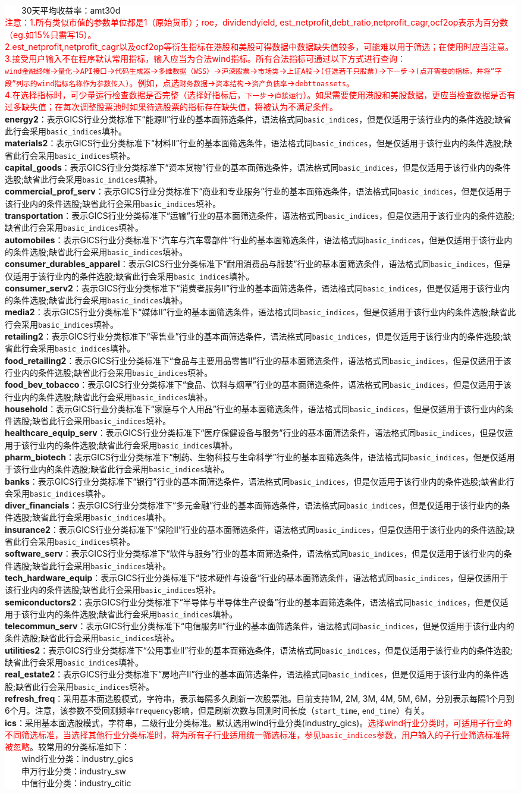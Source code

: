 &emsp;&emsp;30天平均收益率：amt30d  
<font color="red">注意：1.所有类似市值的参数单位都是1（原始货币）；roe，dividendyield, est_netprofit,debt_ratio,netprofit_cagr,ocf2op表示为百分数（eg.如15%只需写15）。  
2.est_netprofit,netprofit_cagr以及ocf2op等衍生指标在港股和美股可得数据中数据缺失值较多，可能难以用于筛选；在使用时应当注意。  
3.接受用户输入不在程序默认常用指标，输入应当为合法wind指标。所有合法指标可通过以下方式进行查询：  
`wind金融终端`->`量化`->`API接口`->`代码生成器`->`多维数据（WSS）`->`沪深股票`->`市场类`->`上证A股`->`(任选若干只股票)`->`下一步`->`(点开需要的指标，并将“字段”列示的wind指标名称作为参数传入)`。例如，点选`财务数据`->`资本结构`->`资产负债率`->`debttoassets`。  
4.在选择指标时，可少量运行检查数据是否完整（选择好指标后，`下一步`->`直接运行`）。如果需要使用港股和美股数据，更应当检查数据是否有过多缺失值；在每次调整股票池时如果待选股票的指标存在缺失值，将被认为不满足条件。</font>    
**energy2**：表示GICS行业分类标准下“能源Ⅱ”行业的基本面筛选条件，语法格式同`basic_indices`，但是仅适用于该行业内的条件选股;缺省此行会采用`basic_indices`填补。  
**materials2**：表示GICS行业分类标准下“材料Ⅱ”行业的基本面筛选条件，语法格式同`basic_indices`，但是仅适用于该行业内的条件选股;缺省此行会采用`basic_indices`填补。  
**capital_goods**：表示GICS行业分类标准下“资本货物”行业的基本面筛选条件，语法格式同`basic_indices`，但是仅适用于该行业内的条件选股;缺省此行会采用`basic_indices`填补。  
**commercial_prof_serv**：表示GICS行业分类标准下“商业和专业服务”行业的基本面筛选条件，语法格式同`basic_indices`，但是仅适用于该行业内的条件选股;缺省此行会采用`basic_indices`填补。  
**transportation**：表示GICS行业分类标准下“运输”行业的基本面筛选条件，语法格式同`basic_indices`，但是仅适用于该行业内的条件选股;缺省此行会采用`basic_indices`填补。  
**automobiles**：表示GICS行业分类标准下“汽车与汽车零部件”行业的基本面筛选条件，语法格式同`basic_indices`，但是仅适用于该行业内的条件选股;缺省此行会采用`basic_indices`填补。  
**consumer_durables_apparel**：表示GICS行业分类标准下“耐用消费品与服装”行业的基本面筛选条件，语法格式同`basic_indices`，但是仅适用于该行业内的条件选股;缺省此行会采用`basic_indices`填补。  
**consumer_serv2**：表示GICS行业分类标准下“消费者服务Ⅱ”行业的基本面筛选条件，语法格式同`basic_indices`，但是仅适用于该行业内的条件选股;缺省此行会采用`basic_indices`填补。  
**media2**：表示GICS行业分类标准下“媒体Ⅱ”行业的基本面筛选条件，语法格式同`basic_indices`，但是仅适用于该行业内的条件选股;缺省此行会采用`basic_indices`填补。  
**retailing2**：表示GICS行业分类标准下“零售业”行业的基本面筛选条件，语法格式同`basic_indices`，但是仅适用于该行业内的条件选股;缺省此行会采用`basic_indices`填补。  
**food_retailing2**：表示GICS行业分类标准下“食品与主要用品零售Ⅱ”行业的基本面筛选条件，语法格式同`basic_indices`，但是仅适用于该行业内的条件选股;缺省此行会采用`basic_indices`填补。  
**food_bev_tobacco**：表示GICS行业分类标准下“食品、饮料与烟草”行业的基本面筛选条件，语法格式同`basic_indices`，但是仅适用于该行业内的条件选股;缺省此行会采用`basic_indices`填补。  
**household**：表示GICS行业分类标准下“家庭与个人用品”行业的基本面筛选条件，语法格式同`basic_indices`，但是仅适用于该行业内的条件选股;缺省此行会采用`basic_indices`填补。  
**healthcare_equip_serv**：表示GICS行业分类标准下“医疗保健设备与服务”行业的基本面筛选条件，语法格式同`basic_indices`，但是仅适用于该行业内的条件选股;缺省此行会采用`basic_indices`填补。  
**pharm_biotech**：表示GICS行业分类标准下“制药、生物科技与生命科学”行业的基本面筛选条件，语法格式同`basic_indices`，但是仅适用于该行业内的条件选股;缺省此行会采用`basic_indices`填补。  
**banks**：表示GICS行业分类标准下“银行”行业的基本面筛选条件，语法格式同`basic_indices`，但是仅适用于该行业内的条件选股;缺省此行会采用`basic_indices`填补。  
**diver_financials**：表示GICS行业分类标准下“多元金融”行业的基本面筛选条件，语法格式同`basic_indices`，但是仅适用于该行业内的条件选股;缺省此行会采用`basic_indices`填补。  
**insurance2**：表示GICS行业分类标准下“保险Ⅱ”行业的基本面筛选条件，语法格式同`basic_indices`，但是仅适用于该行业内的条件选股;缺省此行会采用`basic_indices`填补。  
**software_serv**：表示GICS行业分类标准下“软件与服务”行业的基本面筛选条件，语法格式同`basic_indices`，但是仅适用于该行业内的条件选股;缺省此行会采用`basic_indices`填补。  
**tech_hardware_equip**：表示GICS行业分类标准下“技术硬件与设备”行业的基本面筛选条件，语法格式同`basic_indices`，但是仅适用于该行业内的条件选股;缺省此行会采用`basic_indices`填补。  
**semiconductors2**：表示GICS行业分类标准下“半导体与半导体生产设备”行业的基本面筛选条件，语法格式同`basic_indices`，但是仅适用于该行业内的条件选股;缺省此行会采用`basic_indices`填补。  
**telecommun_serv**：表示GICS行业分类标准下“电信服务Ⅱ”行业的基本面筛选条件，语法格式同`basic_indices`，但是仅适用于该行业内的条件选股;缺省此行会采用`basic_indices`填补。  
**utilities2**：表示GICS行业分类标准下“公用事业Ⅱ”行业的基本面筛选条件，语法格式同`basic_indices`，但是仅适用于该行业内的条件选股;缺省此行会采用`basic_indices`填补。  
**real_estate2**：表示GICS行业分类标准下“房地产Ⅱ”行业的基本面筛选条件，语法格式同`basic_indices`，但是仅适用于该行业内的条件选股;缺省此行会采用`basic_indices`填补。  
**refresh_freq**：采用基本面选股模式，字符串，表示每隔多久刷新一次股票池。目前支持1M, 2M, 3M, 4M, 5M, 6M，分别表示每隔1个月到6个月。注意，该参数不受回测频率`frequency`影响，但是刷新次数与回测时间长度（`start_time`, `end_time`）有关。  
**ics**：采用基本面选股模式，字符串，二级行业分类标准。默认选用wind行业分类(industry_gics)。<font color="red">选择wind行业分类时，可适用子行业的不同筛选标准，当选择其他行业分类标准时，将为所有子行业适用统一筛选标准，参见`basic_indices`参数，用户输入的子行业筛选标准将被忽略</font>。较常用的分类标准如下：  
&emsp;&emsp;wind行业分类：industry_gics  
&emsp;&emsp;申万行业分类：industry_sw  
&emsp;&emsp;中信行业分类：industry_citic  
